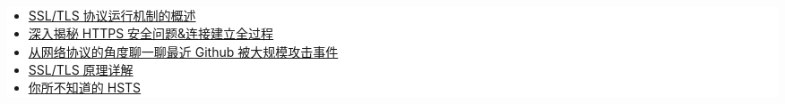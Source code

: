 - [SSL/TLS 协议运行机制的概述](https://www.ruanyifeng.com/blog/2014/02/ssl_tls.html)
- [深入揭秘 HTTPS 安全问题&连接建立全过程](https://zhuanlan.zhihu.com/p/22142170)
- [从网络协议的角度聊一聊最近 Github 被大规模攻击事件](https://mp.weixin.qq.com/s/AI0mjOZxBx3bRn71CjbY3w?client=tim&ADUIN=1656081615&ADSESSION=1585797524&ADTAG=CLIENT.QQ.5603_.0&ADPUBNO=26933)
- [SSL/TLS 原理详解](https://www.linuxidc.com/Linux/2016-05/131147.htm)
- [你所不知道的 HSTS](https://www.barretlee.com/blog/2015/10/22/hsts-intro/)
